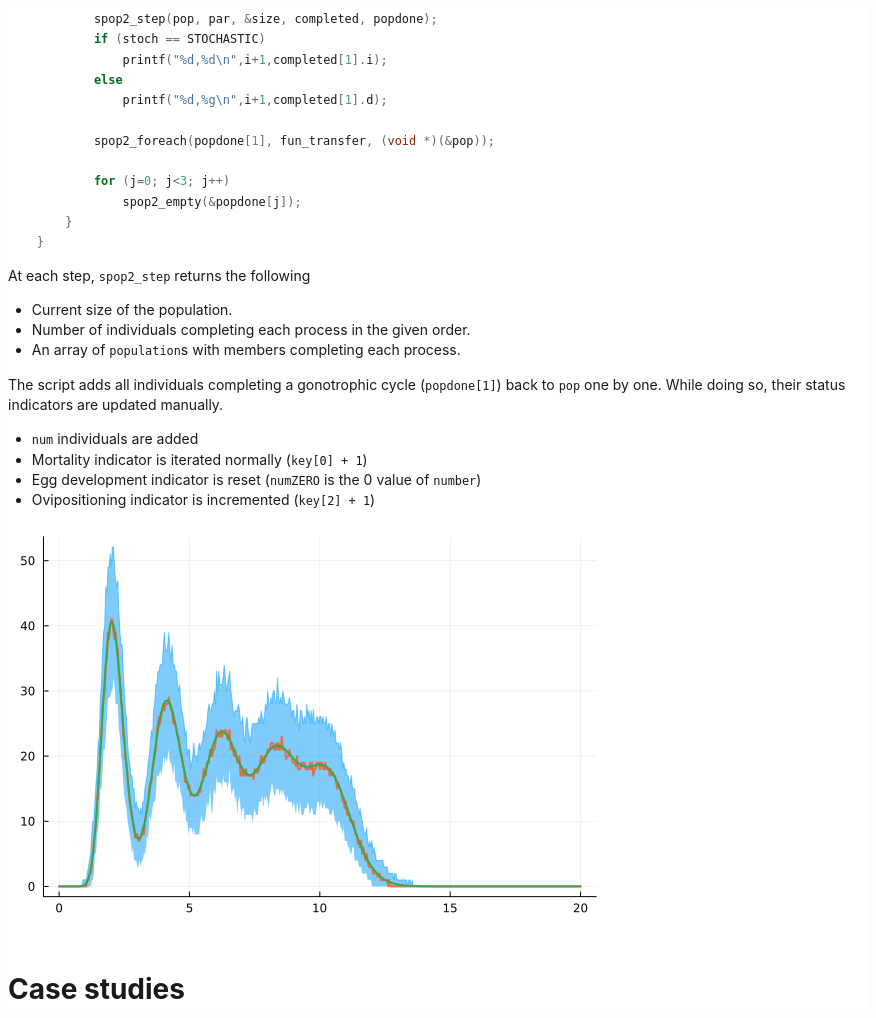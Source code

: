 ```c
            spop2_step(pop, par, &size, completed, popdone);
            if (stoch == STOCHASTIC)
                printf("%d,%d\n",i+1,completed[1].i);
            else
                printf("%d,%g\n",i+1,completed[1].d);

            spop2_foreach(popdone[1], fun_transfer, (void *)(&pop));

            for (j=0; j<3; j++)
                spop2_empty(&popdone[j]);
        }
    }
```

At each step, `spop2_step` returns the following

- Current size of the population.
- Number of individuals completing each process in the given order.
- An array of `population`s with members completing each process.

The script adds all individuals completing a gonotrophic cycle (`popdone[1]`) back to `pop` one by one. While doing so, their status indicators are updated manually.

- `num` individuals are added
- Mortality indicator is iterated normally (`key[0] + 1`)
- Egg development indicator is reset (`numZERO` is the 0 value of `number`)
- Ovipositioning indicator is incremented (`key[2] + 1`)

![Mortality, development, and ovipositioning](figures/gonotrophic_cycle_w_mortality.png)

# Case studies
